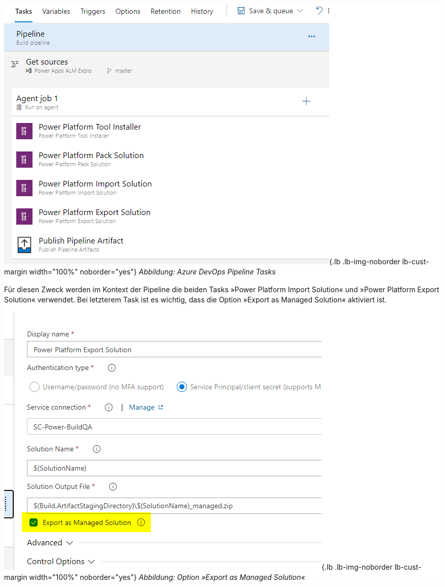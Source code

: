 ![Azure DevOps Pipeline Tasks](export-from-build.png){.lb .lb-img-noborder lb-cust-margin width="100%" noborder="yes"}
*Abbildung: Azure DevOps Pipeline Tasks*

Für diesen Zweck werden im Kontext der Pipeline die beiden Tasks »Power Platform Import Solution« und »Power Platform Export Solution« verwendet. Bei letzterem Task ist es wichtig, dass die Option »Export as Managed Solution« aktiviert ist.

![Option »Export as Managed Solution«](export-from-build-managed.png){.lb .lb-img-noborder lb-cust-margin width="100%" noborder="yes"}
*Abbildung: Option »Export as Managed Solution«*
